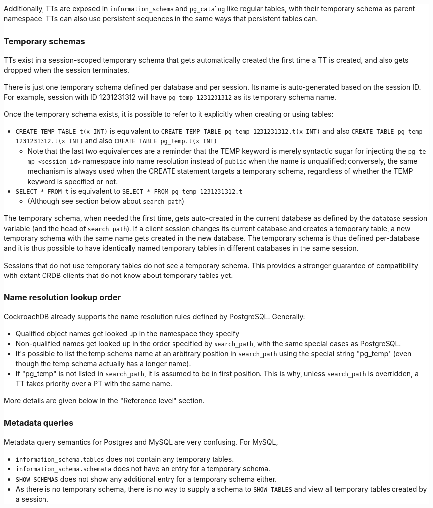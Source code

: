 Additionally, TTs are exposed in `information_schema` and `pg_catalog` like regular tables, with their 
temporary schema as parent namespace. TTs can also use persistent sequences in the same ways that 
persistent tables can.

### Temporary schemas
TTs exist in a session-scoped temporary schema that gets automatically created the first time a TT 
is created, and also gets dropped when the session terminates. 

There is just one temporary schema defined per database and per session. Its name is auto-generated 
based on the session ID. For example, session with ID 1231231312 will have 
`pg_temp_1231231312` as its temporary schema name.

Once the temporary schema exists, it is possible to refer to it explicitly when creating or using 
tables:
- `CREATE TEMP TABLE t(x INT)` is equivalent to `CREATE TEMP TABLE pg_temp_1231231312.t(x INT)` 
and also `CREATE TABLE pg_temp_1231231312.t(x INT)` and also `CREATE TABLE pg_temp.t(x INT)`
    - Note that the last two equivalences are a reminder that the TEMP keyword is merely syntactic sugar 
    for injecting the `pg_temp_<session_id>` namespace into name resolution instead of `public` when the name is unqualified;
    conversely, the same mechanism is always used when the CREATE statement targets a temporary schema, 
    regardless of whether the TEMP keyword is specified or not.
- `SELECT * FROM t` is equivalent to `SELECT * FROM pg_temp_1231231312.t`
    - (Although see section below about `search_path`)

The temporary schema, when needed the first time, gets auto-created in the current database as 
defined by the `database` session variable (and the head of `search_path`). If a client session 
changes its current database and creates a temporary table, a new temporary schema with the 
same name gets created in the new database. The temporary schema is thus defined per-database 
and it is thus possible to have identically named temporary tables in different databases 
in the same session.

Sessions that do not use temporary tables do not see a temporary schema. 
This provides a stronger guarantee of compatibility with extant CRDB clients that do 
not know about temporary tables yet.

### Name resolution lookup order
CockroachDB already supports the name resolution rules defined by PostgreSQL.
Generally:
- Qualified object names get looked up in the namespace they specify
- Non-qualified names get looked up in the order specified by `search_path`, with the same special 
cases as PostgreSQL.
- It's possible to list the temp schema name at an arbitrary position in `search_path` using the special 
string "pg_temp" (even though the temp schema actually has a longer name).
- If "pg_temp" is not listed in `search_path`, it is assumed to be in first position. This is why, 
unless `search_path` is overridden, a TT takes priority over a PT with the same name.

More details are given below in the "Reference level" section.

### Metadata queries
Metadata query semantics for Postgres and MySQL are very confusing. 
For MySQL, 
- `information_schema.tables` does not contain any temporary tables.
- `information_schema.schemata` does not have an entry for a temporary schema.
- `SHOW SCHEMAS` does not show any additional entry for a temporary schema either.
- As there is no temporary schema, there is no way to supply a schema to `SHOW TABLES` and view all 
temporary tables created by a session. 
